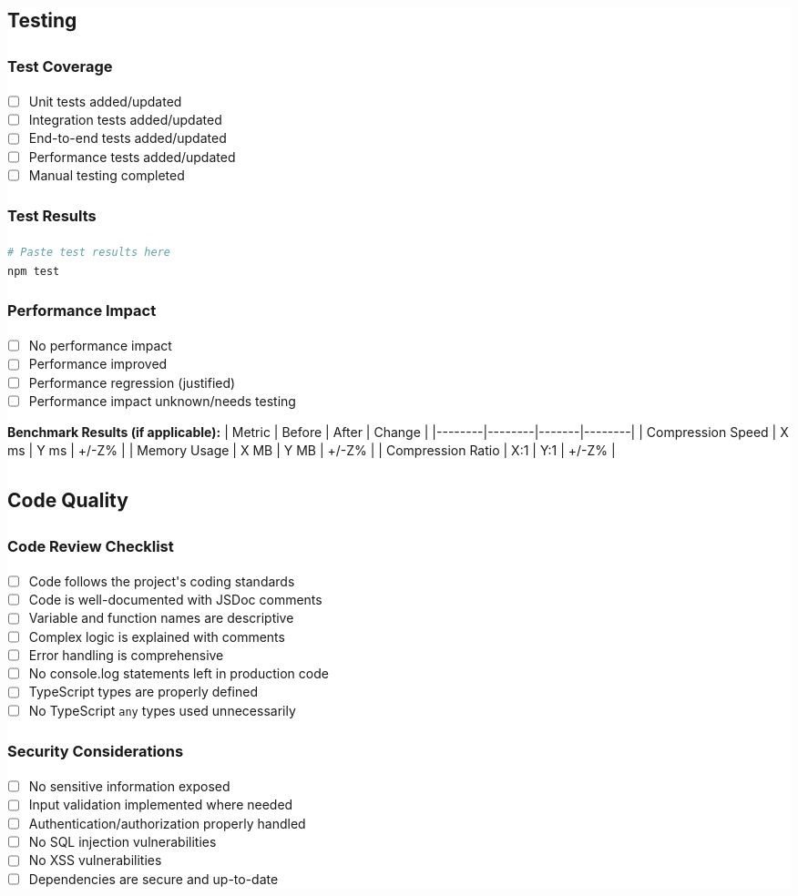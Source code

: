 ## Testing
### Test Coverage
- [ ] Unit tests added/updated
- [ ] Integration tests added/updated
- [ ] End-to-end tests added/updated
- [ ] Performance tests added/updated
- [ ] Manual testing completed

### Test Results
```bash
# Paste test results here
npm test
```

### Performance Impact
- [ ] No performance impact
- [ ] Performance improved
- [ ] Performance regression (justified)
- [ ] Performance impact unknown/needs testing

**Benchmark Results (if applicable):**
| Metric | Before | After | Change |
|--------|--------|-------|--------|
| Compression Speed | X ms | Y ms | +/-Z% |
| Memory Usage | X MB | Y MB | +/-Z% |
| Compression Ratio | X:1 | Y:1 | +/-Z% |

## Code Quality
### Code Review Checklist
- [ ] Code follows the project's coding standards
- [ ] Code is well-documented with JSDoc comments
- [ ] Variable and function names are descriptive
- [ ] Complex logic is explained with comments
- [ ] Error handling is comprehensive
- [ ] No console.log statements left in production code
- [ ] TypeScript types are properly defined
- [ ] No TypeScript `any` types used unnecessarily

### Security Considerations
- [ ] No sensitive information exposed
- [ ] Input validation implemented where needed
- [ ] Authentication/authorization properly handled
- [ ] No SQL injection vulnerabilities
- [ ] No XSS vulnerabilities
- [ ] Dependencies are secure and up-to-date
